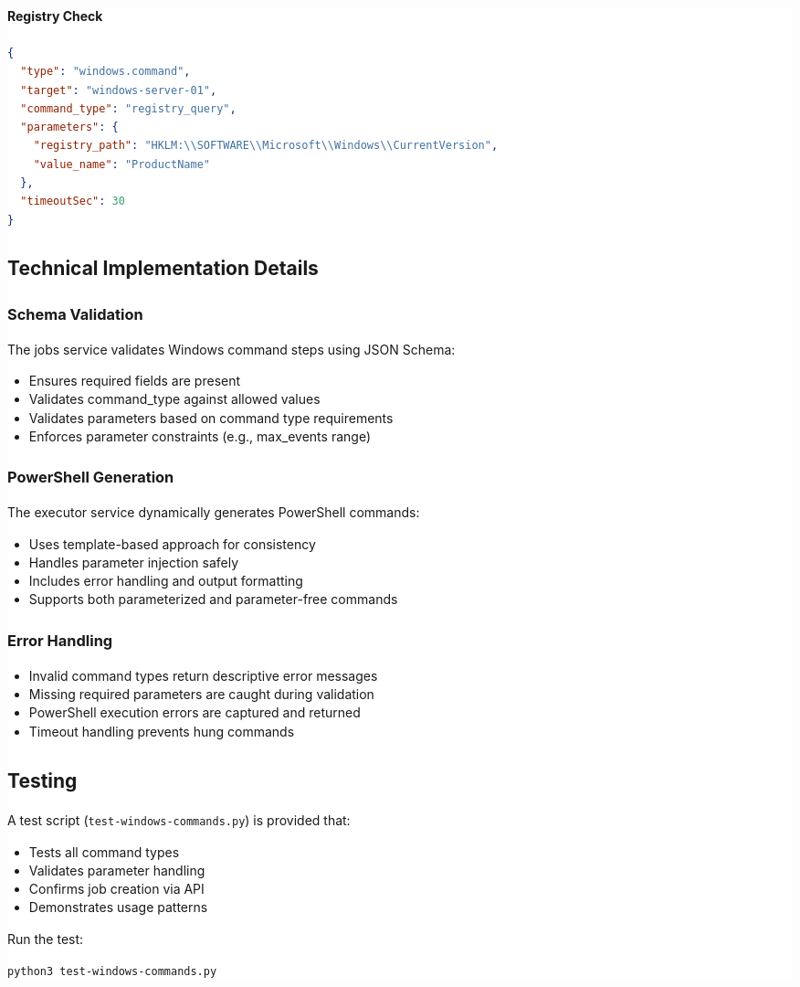 ```json
```

#### Registry Check
```json
{
  "type": "windows.command",
  "target": "windows-server-01",
  "command_type": "registry_query",
  "parameters": {
    "registry_path": "HKLM:\\SOFTWARE\\Microsoft\\Windows\\CurrentVersion",
    "value_name": "ProductName"
  },
  "timeoutSec": 30
}
```

## Technical Implementation Details

### Schema Validation
The jobs service validates Windows command steps using JSON Schema:
- Ensures required fields are present
- Validates command_type against allowed values
- Validates parameters based on command type requirements
- Enforces parameter constraints (e.g., max_events range)

### PowerShell Generation
The executor service dynamically generates PowerShell commands:
- Uses template-based approach for consistency
- Handles parameter injection safely
- Includes error handling and output formatting
- Supports both parameterized and parameter-free commands

### Error Handling
- Invalid command types return descriptive error messages
- Missing required parameters are caught during validation
- PowerShell execution errors are captured and returned
- Timeout handling prevents hung commands

## Testing

A test script (`test-windows-commands.py`) is provided that:
- Tests all command types
- Validates parameter handling
- Confirms job creation via API
- Demonstrates usage patterns

Run the test:
```bash
python3 test-windows-commands.py
```
